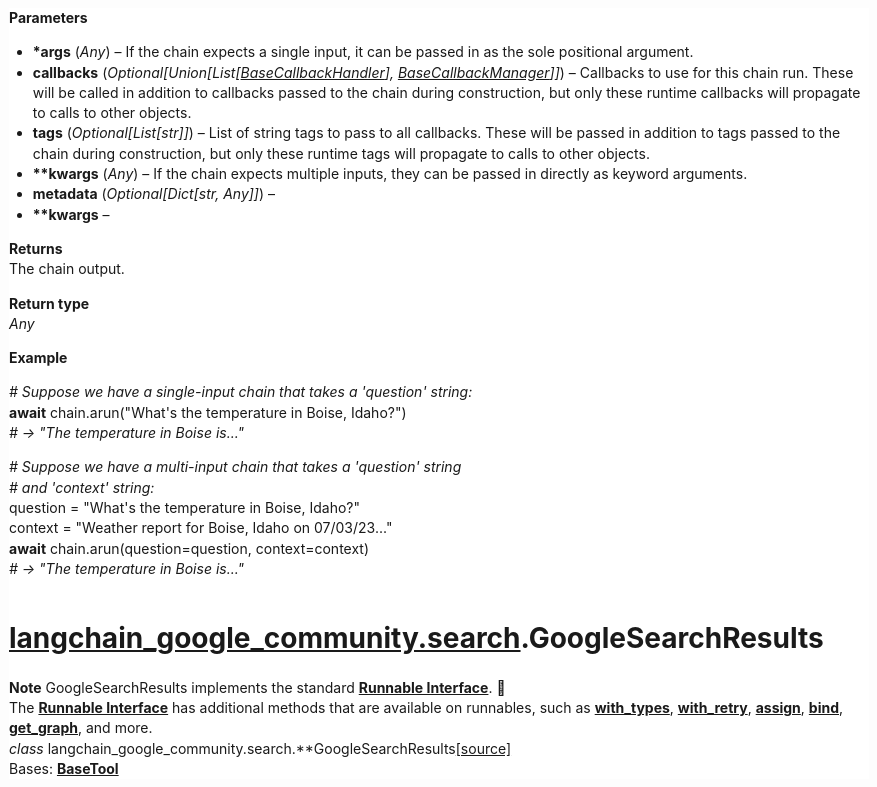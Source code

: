**Parameters**

* **\*args** (*Any*) – If the chain expects a single input, it can be passed in as the sole positional argument.  
* **callbacks** (*Optional\[Union\[List\[[BaseCallbackHandler](https://api.python.langchain.com/en/latest/callbacks/langchain\_core.callbacks.base.BaseCallbackHandler.html\#langchain\_core.callbacks.base.BaseCallbackHandler)\], [BaseCallbackManager](https://api.python.langchain.com/en/latest/callbacks/langchain\_core.callbacks.base.BaseCallbackManager.html\#langchain\_core.callbacks.base.BaseCallbackManager)\]\]*) – Callbacks to use for this chain run. These will be called in addition to callbacks passed to the chain during construction, but only these runtime callbacks will propagate to calls to other objects.  
* **tags** (*Optional\[List\[str\]\]*) – List of string tags to pass to all callbacks. These will be passed in addition to tags passed to the chain during construction, but only these runtime tags will propagate to calls to other objects.  
* **\*\*kwargs** (*Any*) – If the chain expects multiple inputs, they can be passed in directly as keyword arguments.  
* **metadata** (*Optional\[Dict\[str, Any\]\]*) –  
* **\*\*kwargs** –

**Returns**  
The chain output.

**Return type**  
*Any*

**Example**

*\# Suppose we have a single-input chain that takes a 'question' string:*  
**await** chain.arun("What's the temperature in Boise, Idaho?")  
*\# \-\> "The temperature in Boise is..."*

*\# Suppose we have a multi-input chain that takes a 'question' string*  
*\# and 'context' string:*  
question \= "What's the temperature in Boise, Idaho?"  
context \= "Weather report for Boise, Idaho on 07/03/23..."  
**await** chain.arun(question\=question, context\=context)  
*\# \-\> "The temperature in Boise is..."*

# [**langchain\_google\_community.search**](https://api.python.langchain.com/en/latest/google\_community\_api\_reference.html\#module-langchain\_google\_community.search).GoogleSearchResults

**Note** GoogleSearchResults implements the standard [**Runnable Interface**](https://api.python.langchain.com/en/latest/runnables/langchain\_core.runnables.base.Runnable.html\#langchain\_core.runnables.base.Runnable). 🏃  
The [**Runnable Interface**](https://api.python.langchain.com/en/latest/runnables/langchain\_core.runnables.base.Runnable.html\#langchain\_core.runnables.base.Runnable) has additional methods that are available on runnables, such as [**with\_types**](https://api.python.langchain.com/en/latest/runnables/langchain\_core.runnables.base.Runnable.html\#langchain\_core.runnables.base.Runnable.with\_types), [**with\_retry**](https://api.python.langchain.com/en/latest/runnables/langchain\_core.runnables.base.Runnable.html\#langchain\_core.runnables.base.Runnable.with\_retry), [**assign**](https://api.python.langchain.com/en/latest/runnables/langchain\_core.runnables.base.Runnable.html\#langchain\_core.runnables.base.Runnable.assign), [**bind**](https://api.python.langchain.com/en/latest/runnables/langchain\_core.runnables.base.Runnable.html\#langchain\_core.runnables.base.Runnable.bind), [**get\_graph**](https://api.python.langchain.com/en/latest/runnables/langchain\_core.runnables.base.Runnable.html\#langchain\_core.runnables.base.Runnable.get\_graph), and more.  
*class* langchain\_google\_community.search.**GoogleSearchResults[\[source\]](https://api.python.langchain.com/en/latest/\_modules/langchain\_google\_community/search.html\#GoogleSearchResults)  
Bases: [**BaseTool**](https://api.python.langchain.com/en/latest/tools/langchain\_core.tools.BaseTool.html\#langchain\_core.tools.BaseTool)

